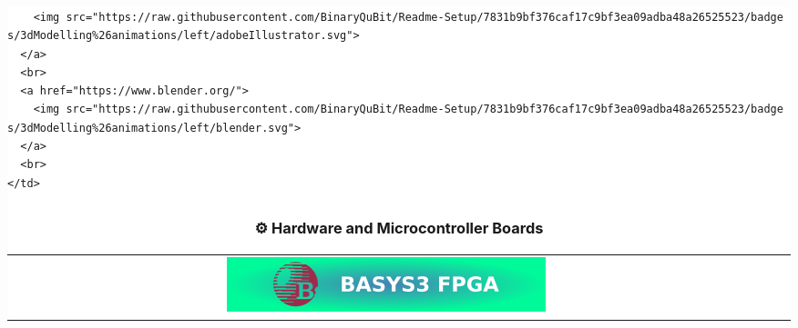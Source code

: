         <img src="https://raw.githubusercontent.com/BinaryQuBit/Readme-Setup/7831b9bf376caf17c9bf3ea09adba48a26525523/badges/3dModelling%26animations/left/adobeIllustrator.svg">
      </a>  
      <br>
      <a href="https://www.blender.org/">
        <img src="https://raw.githubusercontent.com/BinaryQuBit/Readme-Setup/7831b9bf376caf17c9bf3ea09adba48a26525523/badges/3dModelling%26animations/left/blender.svg">
      </a>
      <br>
    </td>
  </tr>
</table>

<h2></h2>

<h3 align="center">⚙️ Hardware and Microcontroller Boards</h3>
<table align="center" style="width: 100%">
  <tr style="width: 100%">
    <td align="center" style="width: 100%">
      <a href="https://digilent.com/reference/programmable-logic/basys-3/start">
        <img src="https://raw.githubusercontent.com/BinaryQuBit/Readme-Setup/7831b9bf376caf17c9bf3ea09adba48a26525523/badges/hardware%26Microcontrollers/right/basys3Fpga.svg">
      </a>
      <br>
    </td>
    <td align="center" style="width: 100%">
      <a href="https://www.raspberrypi.com/">
        <img src="https://raw.githubusercontent.com/BinaryQuBit/Readme-Setup/7831b9bf376caf17c9bf3ea09adba48a26525523/badges/hardware%26Microcontrollers/left/raspberryPi.svg">
      </a>
      <br>
    </td>
    <td align="center" style="width: 100%">
      <a href="https://www.st.com/content/st_com/en.html">
        <img src="https://raw.githubusercontent.com/BinaryQuBit/Readme-Setup/7831b9bf376caf17c9bf3ea09adba48a26525523/badges/hardware%26Microcontrollers/middle/stm.svg" >
      </a> 
      <br>
    </td>
  </tr>
</table>
